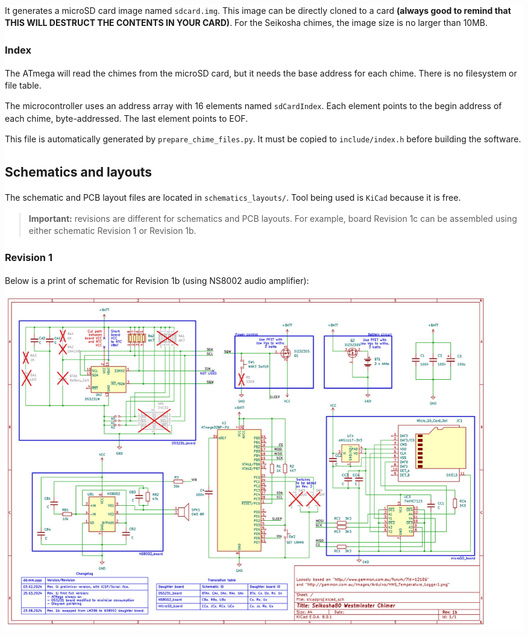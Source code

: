 It generates a microSD card image named `sdcard.img`. This image can be directly cloned to a card **(always good to remind that THIS WILL DESTRUCT THE CONTENTS IN YOUR CARD)**. For the Seikosha chimes, the image size is no larger than 10MB.

### Index

The ATmega will read the chimes from the microSD card, but it needs the base address for each chime. There is no filesystem or file table.

The microcontroller uses an address array with 16 elements named `sdCardIndex`. Each element points to the begin address of each chime, byte-addressed. The last element points to EOF.

This file is automatically generated by `prepare_chime_files.py`. It must be copied to `include/index.h` before building the software.

## Schematics and layouts

The schematic and PCB layout files are located in `schematics_layouts/`. Tool being used is `KiCad` because it is free.

> **Important:** revisions are different for schematics and PCB layouts. For example, board Revision 1c can be assembled using either schematic Revision 1 or Revision 1b.

### Revision 1

Below is a print of schematic for Revision 1b (using NS8002 audio amplifier):

<img src="https://github.com/comododragon/seikosha80/blob/main/wiki/sch.jpeg?raw=true" alt="drawing" width="800"/>
